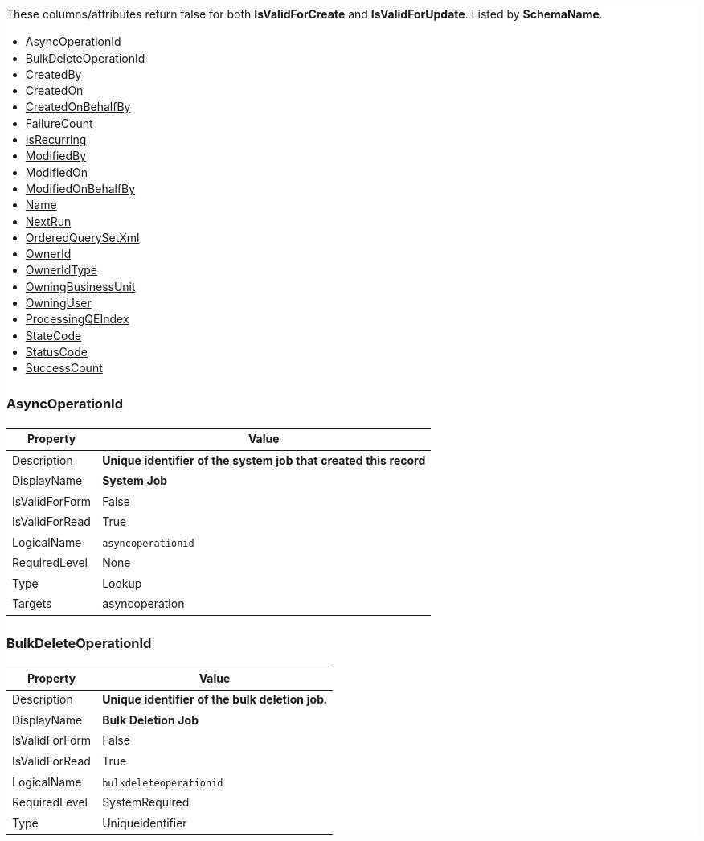 These columns/attributes return false for both **IsValidForCreate** and **IsValidForUpdate**. Listed by **SchemaName**.

- [AsyncOperationId](#BKMK_AsyncOperationId)
- [BulkDeleteOperationId](#BKMK_BulkDeleteOperationId)
- [CreatedBy](#BKMK_CreatedBy)
- [CreatedOn](#BKMK_CreatedOn)
- [CreatedOnBehalfBy](#BKMK_CreatedOnBehalfBy)
- [FailureCount](#BKMK_FailureCount)
- [IsRecurring](#BKMK_IsRecurring)
- [ModifiedBy](#BKMK_ModifiedBy)
- [ModifiedOn](#BKMK_ModifiedOn)
- [ModifiedOnBehalfBy](#BKMK_ModifiedOnBehalfBy)
- [Name](#BKMK_Name)
- [NextRun](#BKMK_NextRun)
- [OrderedQuerySetXml](#BKMK_OrderedQuerySetXml)
- [OwnerId](#BKMK_OwnerId)
- [OwnerIdType](#BKMK_OwnerIdType)
- [OwningBusinessUnit](#BKMK_OwningBusinessUnit)
- [OwningUser](#BKMK_OwningUser)
- [ProcessingQEIndex](#BKMK_ProcessingQEIndex)
- [StateCode](#BKMK_StateCode)
- [StatusCode](#BKMK_StatusCode)
- [SuccessCount](#BKMK_SuccessCount)

### <a name="BKMK_AsyncOperationId"></a> AsyncOperationId

|Property|Value|
|---|---|
|Description|**Unique identifier of the system job that created this record**|
|DisplayName|**System Job**|
|IsValidForForm|False|
|IsValidForRead|True|
|LogicalName|`asyncoperationid`|
|RequiredLevel|None|
|Type|Lookup|
|Targets|asyncoperation|

### <a name="BKMK_BulkDeleteOperationId"></a> BulkDeleteOperationId

|Property|Value|
|---|---|
|Description|**Unique identifier of the bulk deletion job.**|
|DisplayName|**Bulk Deletion Job**|
|IsValidForForm|False|
|IsValidForRead|True|
|LogicalName|`bulkdeleteoperationid`|
|RequiredLevel|SystemRequired|
|Type|Uniqueidentifier|
